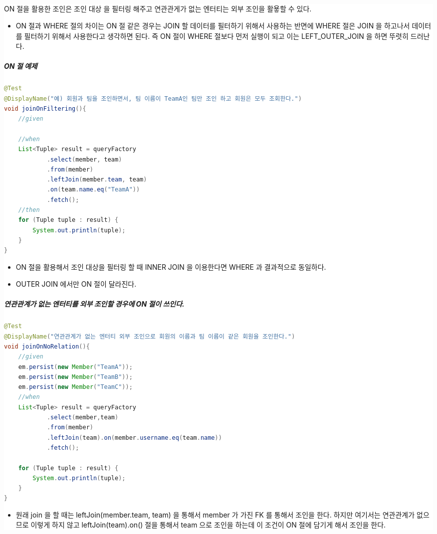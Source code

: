 ON 절을 활용한 조인은 조인 대상 을 필터링 해주고 연관관게가 없는 엔터티는 외부 조인을 활욯할 수 있다. 

- ON 절과 WHERE 절의 차이는 ON 절 같은 경우는 JOIN 할 데이터를 필터하기 위해서 사용하는 반면에 WHERE 절은 JOIN 을 하고나서 데이터를 필터하기 위해서 사용한다고 생각하면 된다. 즉 ON 절이 WHERE 절보다 먼저 실행이 되고 이는 LEFT_OUTER_JOIN 을 하면 뚜렷히 드러난다. 

##### ON 절 예제 
```java
@Test
@DisplayName("예) 회원과 팀을 조인하면서, 팀 이름이 TeamA인 팀만 조인 하고 회원은 모두 조회한다.")
void joinOnFiltering(){
    //given

    //when
    List<Tuple> result = queryFactory
            .select(member, team)
            .from(member)
            .leftJoin(member.team, team)
            .on(team.name.eq("TeamA"))
            .fetch();
    //then
    for (Tuple tuple : result) {
        System.out.println(tuple);
    }
}
```
- ON 절을 활용해서 조인 대상을 필터링 할 때 INNER JOIN 을 이용한다면 WHERE 과 결과적으로 동일하다. 

- OUTER JOIN 에서만 ON 절이 달라진다. 

##### 연관관계가 없는 엔터티를 외부 조인할 경우에 ON 절이 쓰인다. 

````java
@Test
@DisplayName("연관관계가 없는 엔터티 외부 조인으로 회원의 이름과 팀 이름이 같은 회원을 조인한다.")
void joinOnNoRelation(){
    //given
    em.persist(new Member("TeamA"));
    em.persist(new Member("TeamB"));
    em.persist(new Member("TeamC"));
    //when
    List<Tuple> result = queryFactory
            .select(member,team)
            .from(member)
            .leftJoin(team).on(member.username.eq(team.name))
            .fetch();

    for (Tuple tuple : result) {
        System.out.println(tuple);
    }
}
````

- 원래 join 을 할 때는 leftJoin(member.team, team) 을 통해서 member 가 가진 FK 를 통해서 조인을 한다. 하지만 여기서는 연관관계가 없으므로 이렇게 하지 않고 leftJoin(team).on()  절을 통해서 team 으로 조인을 하는데 이 조건이 ON 절에 담기게 해서 조인을 한다. 
 